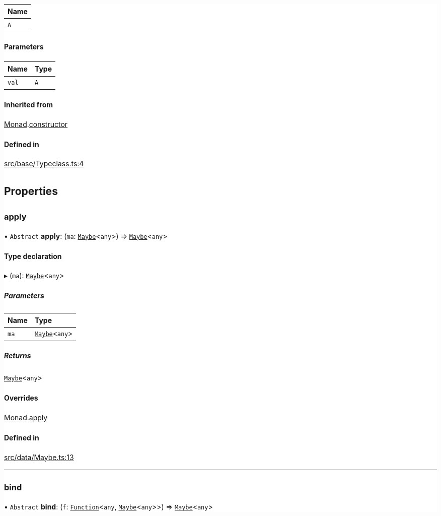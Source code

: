 | Name |
| :------ |
| `A` |

#### Parameters

| Name | Type |
| :------ | :------ |
| `val` | `A` |

#### Inherited from

[Monad](monad.Monad.md).[constructor](monad.Monad.md#constructor)

#### Defined in

[src/base/Typeclass.ts:4](https://github.com/jonlaing/shonad/blob/d73c49f/src/base/Typeclass.ts#L4)

## Properties

### apply

• `Abstract` **apply**: (`ma`: [`Maybe`](maybe.Maybe.md)<`any`\>) => [`Maybe`](maybe.Maybe.md)<`any`\>

#### Type declaration

▸ (`ma`): [`Maybe`](maybe.Maybe.md)<`any`\>

##### Parameters

| Name | Type |
| :------ | :------ |
| `ma` | [`Maybe`](maybe.Maybe.md)<`any`\> |

##### Returns

[`Maybe`](maybe.Maybe.md)<`any`\>

#### Overrides

[Monad](monad.Monad.md).[apply](monad.Monad.md#apply)

#### Defined in

[src/data/Maybe.ts:13](https://github.com/jonlaing/shonad/blob/d73c49f/src/data/Maybe.ts#L13)

___

### bind

• `Abstract` **bind**: (`f`: [`Function`](../modules/func.md#function)<`any`, [`Maybe`](maybe.Maybe.md)<`any`\>\>) => [`Maybe`](maybe.Maybe.md)<`any`\>
